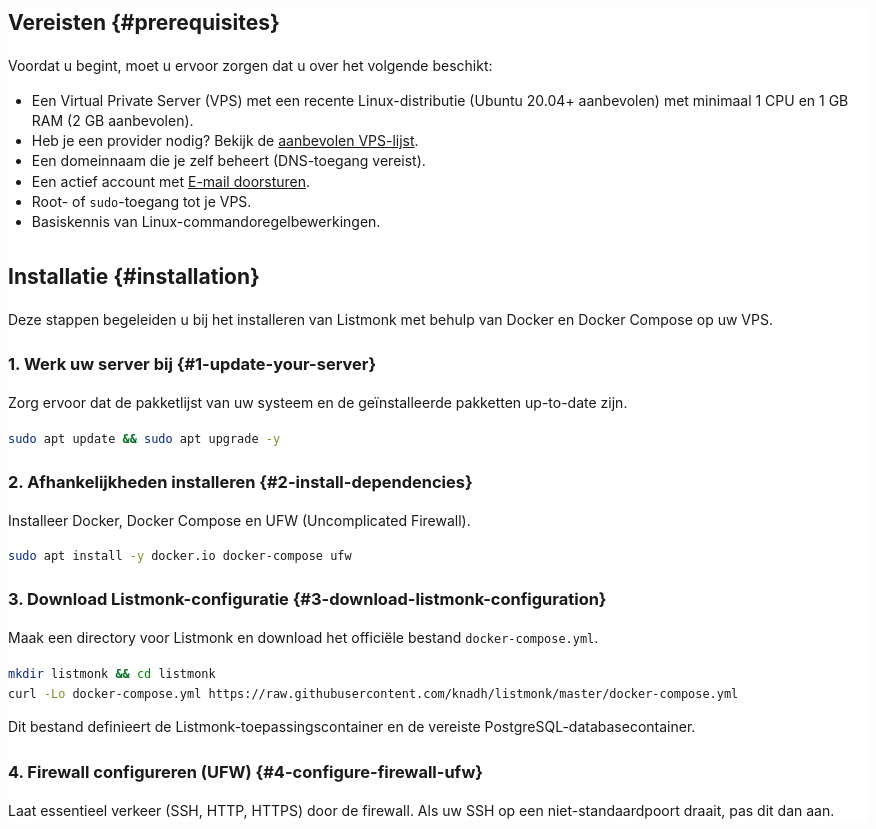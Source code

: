 ## Vereisten {#prerequisites}

Voordat u begint, moet u ervoor zorgen dat u over het volgende beschikt:

* Een Virtual Private Server (VPS) met een recente Linux-distributie (Ubuntu 20.04+ aanbevolen) met minimaal 1 CPU en 1 GB RAM (2 GB aanbevolen).
* Heb je een provider nodig? Bekijk de [aanbevolen VPS-lijst](https://github.com/forwardemail/awesome-mail-server-providers).
* Een domeinnaam die je zelf beheert (DNS-toegang vereist).
* Een actief account met [E-mail doorsturen](https://forwardemail.net/).
* Root- of `sudo`-toegang tot je VPS.
* Basiskennis van Linux-commandoregelbewerkingen.

## Installatie {#installation}

Deze stappen begeleiden u bij het installeren van Listmonk met behulp van Docker en Docker Compose op uw VPS.

### 1. Werk uw server bij {#1-update-your-server}

Zorg ervoor dat de pakketlijst van uw systeem en de geïnstalleerde pakketten up-to-date zijn.

```bash
sudo apt update && sudo apt upgrade -y
```

### 2. Afhankelijkheden installeren {#2-install-dependencies}

Installeer Docker, Docker Compose en UFW (Uncomplicated Firewall).

```bash
sudo apt install -y docker.io docker-compose ufw
```

### 3. Download Listmonk-configuratie {#3-download-listmonk-configuration}

Maak een directory voor Listmonk en download het officiële bestand `docker-compose.yml`.

```bash
mkdir listmonk && cd listmonk
curl -Lo docker-compose.yml https://raw.githubusercontent.com/knadh/listmonk/master/docker-compose.yml
```

Dit bestand definieert de Listmonk-toepassingscontainer en de vereiste PostgreSQL-databasecontainer.

### 4. Firewall configureren (UFW) {#4-configure-firewall-ufw}

Laat essentieel verkeer (SSH, HTTP, HTTPS) door de firewall. Als uw SSH op een niet-standaardpoort draait, pas dit dan aan.
